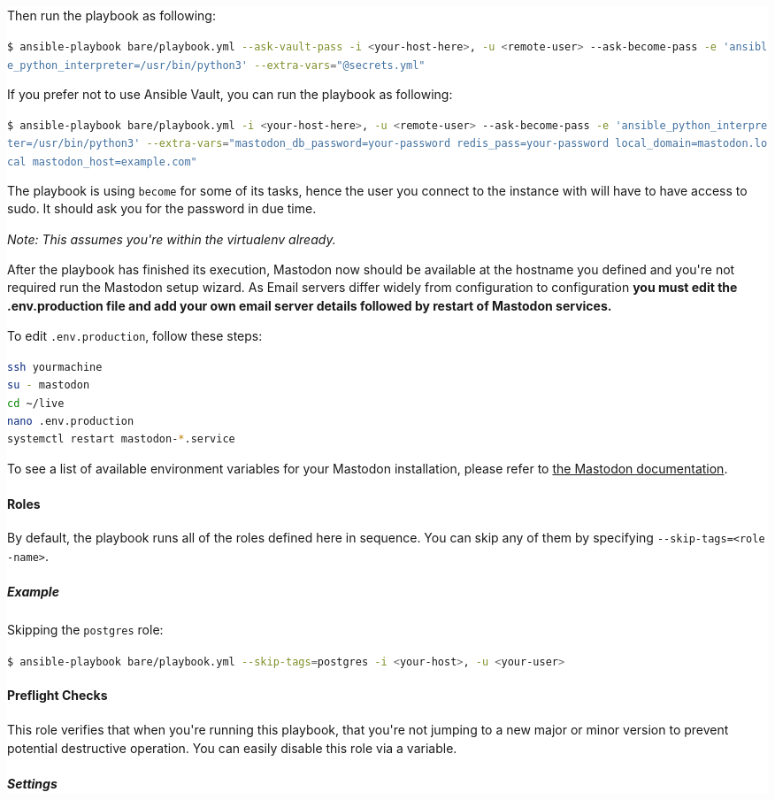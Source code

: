 Then run the playbook as following:

```sh
$ ansible-playbook bare/playbook.yml --ask-vault-pass -i <your-host-here>, -u <remote-user> --ask-become-pass -e 'ansible_python_interpreter=/usr/bin/python3' --extra-vars="@secrets.yml"
```

If you prefer not to use Ansible Vault, you can run the playbook as following:

```sh
$ ansible-playbook bare/playbook.yml -i <your-host-here>, -u <remote-user> --ask-become-pass -e 'ansible_python_interpreter=/usr/bin/python3' --extra-vars="mastodon_db_password=your-password redis_pass=your-password local_domain=mastodon.local mastodon_host=example.com"
```

The playbook is using `become` for some of its tasks, hence the user you connect to the instance with will have to have access to sudo. It should ask you for the password in due time.

_Note: This assumes you're within the virtualenv already._

After the playbook has finished its execution, Mastodon now should be available at the hostname you defined and you're not required run the Mastodon setup wizard. As Email servers differ widely from configuration to configuration **you must edit the .env.production file and add your own email server details followed by restart of Mastodon services.**

To edit `.env.production`, follow these steps:

```bash
ssh yourmachine
su - mastodon
cd ~/live
nano .env.production
systemctl restart mastodon-*.service
```

To see a list of available environment variables for your Mastodon installation, please refer to [the Mastodon documentation](https://docs.joinmastodon.org/admin/config/).


#### Roles

By default, the playbook runs all of the roles defined here in sequence. You can skip any of them by specifying `--skip-tags=<role-name>`.

##### Example

Skipping the `postgres` role:

```sh
$ ansible-playbook bare/playbook.yml --skip-tags=postgres -i <your-host>, -u <your-user>
```

#### Preflight Checks

This role verifies that when you're running this playbook, that you're not jumping to a new major or minor version to prevent potential destructive operation.
You can easily disable this role via a variable.

##### Settings
